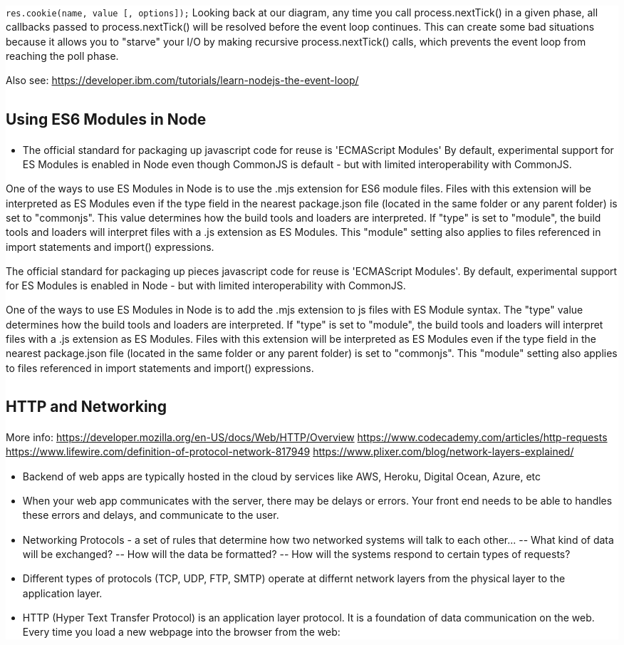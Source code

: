   ```res.cookie(name, value [, options]);```
Looking back at our diagram, any time you call process.nextTick() in a given phase, all callbacks passed to process.nextTick() will be resolved before the event loop continues. This can create some bad situations because it allows you to "starve" your I/O by making recursive process.nextTick() calls, which prevents the event loop from reaching the poll phase.


Also see: https://developer.ibm.com/tutorials/learn-nodejs-the-event-loop/



## Using ES6 Modules in Node
* The official standard for packaging up javascript code for reuse is 'ECMAScript Modules' By default, experimental support for ES Modules is enabled in Node even though CommonJS is default - but with limited interoperability with CommonJS.

One of the ways to use ES Modules in Node is to use the .mjs extension for ES6 module files. Files with this extension will be interpreted as ES Modules even if the type field in the nearest package.json file (located in the same folder or any parent folder) is set to "commonjs". This value determines how the build tools and loaders are interpreted. If "type" is set to "module", the build tools and loaders will interpret files with a .js extension as ES Modules. This "module" setting also applies to files referenced in import statements and import() expressions.





The official standard for packaging up pieces javascript code for reuse is 'ECMAScript Modules'. By default, experimental support for ES Modules is enabled in Node - but with limited interoperability with CommonJS.

One of the ways to use ES Modules in Node is to add the .mjs extension to js files with ES Module syntax. The "type" value determines how the build tools and loaders are interpreted. If "type" is set to "module", the build tools and loaders will interpret files with a .js extension as ES Modules. Files with this extension will be interpreted as ES Modules even if the type field in the nearest package.json file (located in the same folder or any parent folder) is set to "commonjs". This "module" setting also applies to files referenced in import statements and import() expressions. 

## HTTP and Networking
More info:
https://developer.mozilla.org/en-US/docs/Web/HTTP/Overview
https://www.codecademy.com/articles/http-requests
https://www.lifewire.com/definition-of-protocol-network-817949
https://www.plixer.com/blog/network-layers-explained/



* Backend of web apps are typically hosted in the cloud by services like AWS, Heroku, Digital Ocean, Azure, etc

* When your web app communicates with the server, there may be delays or errors. Your front end needs to be able to handles these errors and delays, and communicate to the user.

* Networking Protocols - a set of rules that determine how two networked systems will talk to each other...
  -- What kind of data will be exchanged?
  -- How will the data be formatted?
  -- How will the systems respond to certain types of requests?

* Different types of protocols (TCP, UDP, FTP, SMTP) operate at differnt network layers from the physical layer to the application layer.

* HTTP (Hyper Text Transfer Protocol) is an application layer protocol. It is a foundation of data communication on the web. Every time you load a new webpage into the browser from the web:
  ```